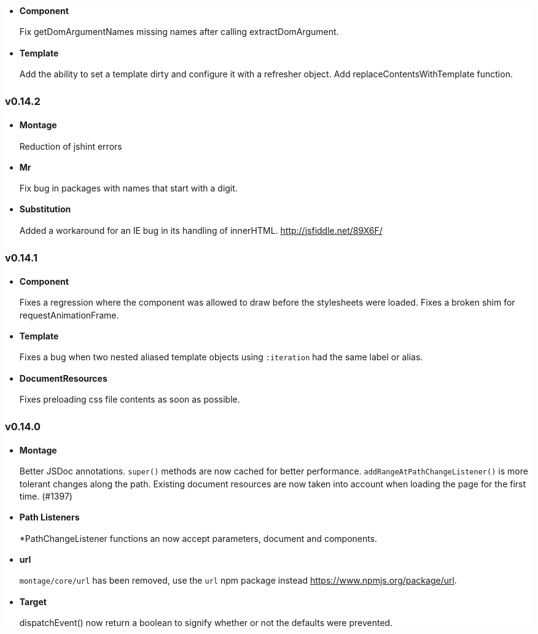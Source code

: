 -  **Component**

   Fix getDomArgumentNames missing names after calling extractDomArgument.

-  **Template**

   Add the ability to set a template dirty and configure it with a refresher object.
   Add replaceContentsWithTemplate function.

### v0.14.2

-  **Montage**

   Reduction of jshint errors

-  **Mr**

   Fix bug in packages with names that start with a digit.

-  **Substitution**

   Added a workaround for an IE bug in its handling of innerHTML. http://jsfiddle.net/89X6F/

### v0.14.1

-  **Component**

   Fixes a regression where the component was allowed to draw before the stylesheets were loaded.
   Fixes a broken shim for requestAnimationFrame.

-  **Template**

   Fixes a bug when two nested aliased template objects using `:iteration` had the same label or alias.

-  **DocumentResources**

   Fixes preloading css file contents as soon as possible.

### v0.14.0

-  **Montage**

   Better JSDoc annotations.
   `super()` methods are now cached for better performance.
   `addRangeAtPathChangeListener()` is more tolerant changes along the path.
   Existing document resources are now taken into account when loading the page for the first time. (#1397)

-  **Path Listeners**

   *PathChangeListener functions an now accept parameters, document and components.

-  **url**

   `montage/core/url` has been removed, use the `url` npm package instead https://www.npmjs.org/package/url.

-  **Target**

   dispatchEvent() now return a boolean to signify whether or not the defaults were prevented.
